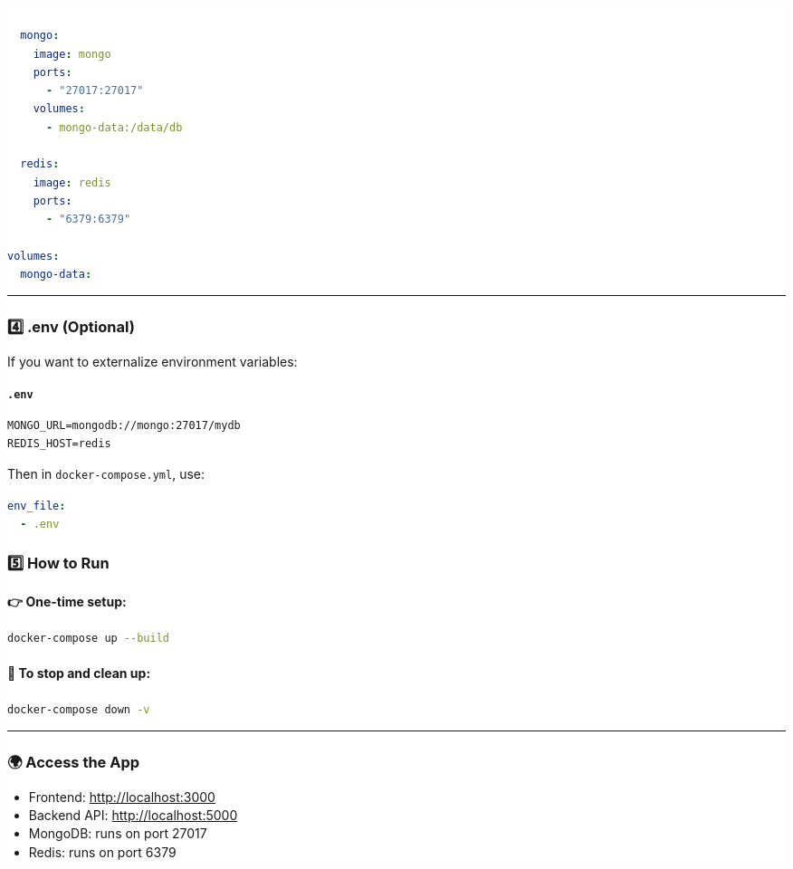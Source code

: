 ```yaml

  mongo:
    image: mongo
    ports:
      - "27017:27017"
    volumes:
      - mongo-data:/data/db

  redis:
    image: redis
    ports:
      - "6379:6379"

volumes:
  mongo-data:
```
---

### 4️⃣ .env (Optional)

If you want to externalize environment variables:

**`.env`**

```env
MONGO_URL=mongodb://mongo:27017/mydb
REDIS_HOST=redis
```

Then in `docker-compose.yml`, use:

```yaml
env_file:
  - .env
```


### 5️⃣ How to Run

#### 👉 One-time setup:

```bash
docker-compose up --build
```

#### 🧹 To stop and clean up:

```bash
docker-compose down -v
```

---

### 🌍 Access the App

* Frontend: [http://localhost:3000](http://localhost:3000)
* Backend API: [http://localhost:5000](http://localhost:5000)
* MongoDB: runs on port 27017
* Redis: runs on port 6379
